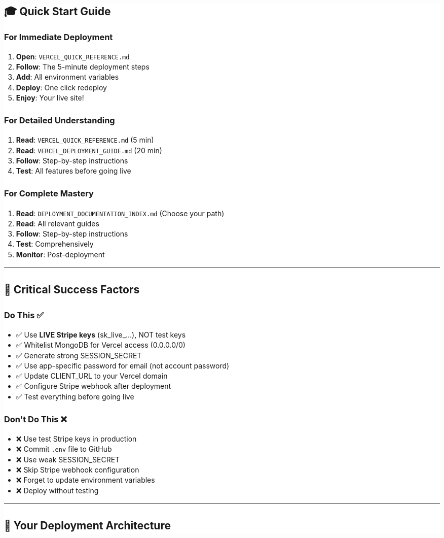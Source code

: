 
## 🎓 Quick Start Guide

### For Immediate Deployment

1. **Open**: `VERCEL_QUICK_REFERENCE.md`
2. **Follow**: The 5-minute deployment steps
3. **Add**: All environment variables
4. **Deploy**: One click redeploy
5. **Enjoy**: Your live site!

### For Detailed Understanding

1. **Read**: `VERCEL_QUICK_REFERENCE.md` (5 min)
2. **Read**: `VERCEL_DEPLOYMENT_GUIDE.md` (20 min)
3. **Follow**: Step-by-step instructions
4. **Test**: All features before going live

### For Complete Mastery

1. **Read**: `DEPLOYMENT_DOCUMENTATION_INDEX.md` (Choose your path)
2. **Read**: All relevant guides
3. **Follow**: Step-by-step instructions
4. **Test**: Comprehensively
5. **Monitor**: Post-deployment

---

## 🔑 Critical Success Factors

### Do This ✅
- ✅ Use **LIVE Stripe keys** (sk_live_...), NOT test keys
- ✅ Whitelist MongoDB for Vercel access (0.0.0.0/0)
- ✅ Generate strong SESSION_SECRET
- ✅ Use app-specific password for email (not account password)
- ✅ Update CLIENT_URL to your Vercel domain
- ✅ Configure Stripe webhook after deployment
- ✅ Test everything before going live

### Don't Do This ❌
- ❌ Use test Stripe keys in production
- ❌ Commit `.env` file to GitHub
- ❌ Use weak SESSION_SECRET
- ❌ Skip Stripe webhook configuration
- ❌ Forget to update environment variables
- ❌ Deploy without testing

---

## 📍 Your Deployment Architecture
